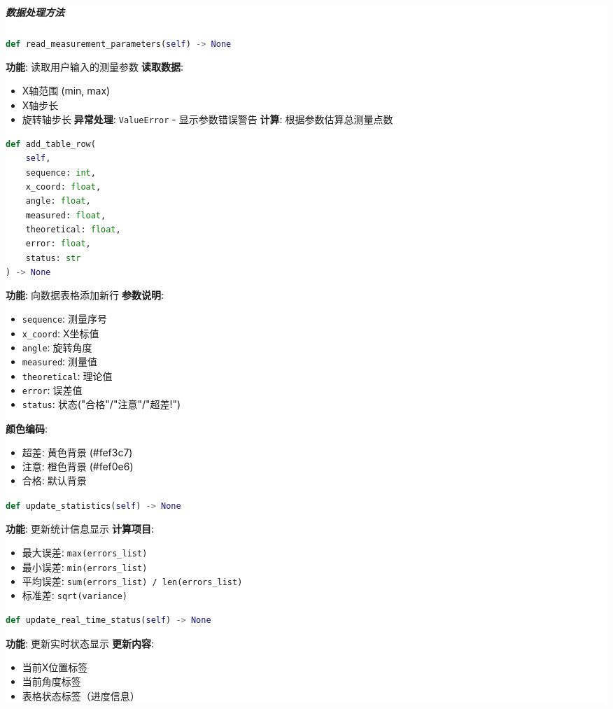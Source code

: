 ##### 数据处理方法

```python
def read_measurement_parameters(self) -> None
```
**功能**: 读取用户输入的测量参数
**读取数据**:
- X轴范围 (min, max)
- X轴步长
- 旋转轴步长
**异常处理**: `ValueError` - 显示参数错误警告
**计算**: 根据参数估算总测量点数

```python
def add_table_row(
    self, 
    sequence: int, 
    x_coord: float, 
    angle: float, 
    measured: float, 
    theoretical: float, 
    error: float, 
    status: str
) -> None
```
**功能**: 向数据表格添加新行
**参数说明**:
- `sequence`: 测量序号
- `x_coord`: X坐标值
- `angle`: 旋转角度
- `measured`: 测量值
- `theoretical`: 理论值
- `error`: 误差值
- `status`: 状态("合格"/"注意"/"超差!")

**颜色编码**:
- 超差: 黄色背景 (#fef3c7)
- 注意: 橙色背景 (#fef0e6)
- 合格: 默认背景

```python
def update_statistics(self) -> None
```
**功能**: 更新统计信息显示
**计算项目**:
- 最大误差: `max(errors_list)`
- 最小误差: `min(errors_list)`  
- 平均误差: `sum(errors_list) / len(errors_list)`
- 标准差: `sqrt(variance)`

```python
def update_real_time_status(self) -> None
```
**功能**: 更新实时状态显示
**更新内容**:
- 当前X位置标签
- 当前角度标签  
- 表格状态标签（进度信息）
